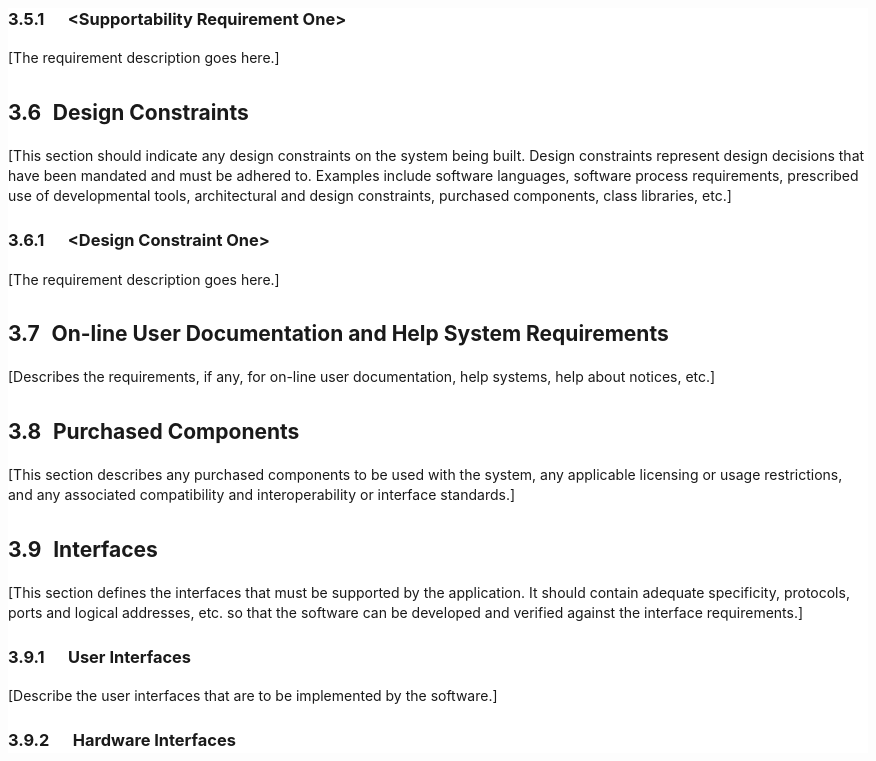 <h3 style='margin-left:.5in;text-indent:-.5in'><a name="3.5.1          &lt;Supportability Requirement One&gt;">3.5.1<span
style='font:7.0pt "Times New Roman"'>&nbsp;&nbsp;&nbsp;&nbsp;&nbsp;&nbsp;&nbsp;&nbsp;&nbsp;
</span>&lt;Supportability Requirement One&gt;</a></h3>

<p class=InfoBlue>[The requirement description goes here.]</p>

<h2 style='margin-left:0in;text-indent:0in'><a name="3.6     Design Constraints">3.6<span
style='font:7.0pt "Times New Roman"'>&nbsp;&nbsp;&nbsp;&nbsp; </span>Design
Constraints</a></h2>

<p class=InfoBlue>[This section should indicate any design constraints on the
system being built. Design constraints represent design decisions that have
been mandated and must be adhered to. 
Examples include software languages, software process requirements, prescribed
use of developmental tools, architectural and design constraints, purchased
components, class libraries, etc.]</p>

<h3 style='margin-left:.5in;text-indent:-.5in'><a name="3.6.1          &lt;Design Constraint One&gt;">3.6.1<span
style='font:7.0pt "Times New Roman"'>&nbsp;&nbsp;&nbsp;&nbsp;&nbsp;&nbsp;&nbsp;&nbsp;&nbsp;
</span>&lt;Design Constraint One&gt;</a></h3>

<p class=InfoBlue>[The requirement description goes here.]</p>

<h2 style='margin-left:0in;text-indent:0in'><a name="3.7     On-line User Documentation and Help System Requirements">3.7<span
style='font:7.0pt "Times New Roman"'>&nbsp;&nbsp;&nbsp;&nbsp; </span>On-line
User Documentation and Help System Requirements</a></h2>

<p class=InfoBlue>[Describes the requirements, if any, for on-line user documentation,
help systems, help about notices, etc.]</p>

<h2 style='margin-left:0in;text-indent:0in'><a name="3.8     Purchased Components">3.8<span
style='font:7.0pt "Times New Roman"'>&nbsp;&nbsp;&nbsp;&nbsp; </span>Purchased
Components</a></h2>

<p class=InfoBlue>[This section describes any purchased components to be used
with the system, any applicable licensing or usage restrictions, and any
associated compatibility and interoperability or interface standards.]</p>

<h2 style='margin-left:0in;text-indent:0in'><a name="3.9     Interfaces">3.9<span
style='font:7.0pt "Times New Roman"'>&nbsp;&nbsp;&nbsp;&nbsp; </span>Interfaces</a></h2>

<p class=InfoBlue>[This section defines the interfaces that must be supported
by the application. It should contain adequate specificity, protocols, ports
and logical addresses, etc. so that the software can be developed and verified
against the interface requirements.]</p>

<h3 style='margin-left:.5in;text-indent:-.5in'><a name="3.9.1          User Interfaces">3.9.1<span
style='font:7.0pt "Times New Roman"'>&nbsp;&nbsp;&nbsp;&nbsp;&nbsp;&nbsp;&nbsp;&nbsp;&nbsp;
</span>User Interfaces</a></h3>

<p class=InfoBlue>[Describe the user interfaces that are to be implemented by
the software.]</p>

<h3 style='margin-left:.5in;text-indent:-.5in'><a name="3.9.2          Hardware Interfaces">3.9.2<span
style='font:7.0pt "Times New Roman"'>&nbsp;&nbsp;&nbsp;&nbsp;&nbsp;&nbsp;&nbsp;&nbsp;&nbsp;
</span>Hardware Interfaces</a></h3>
